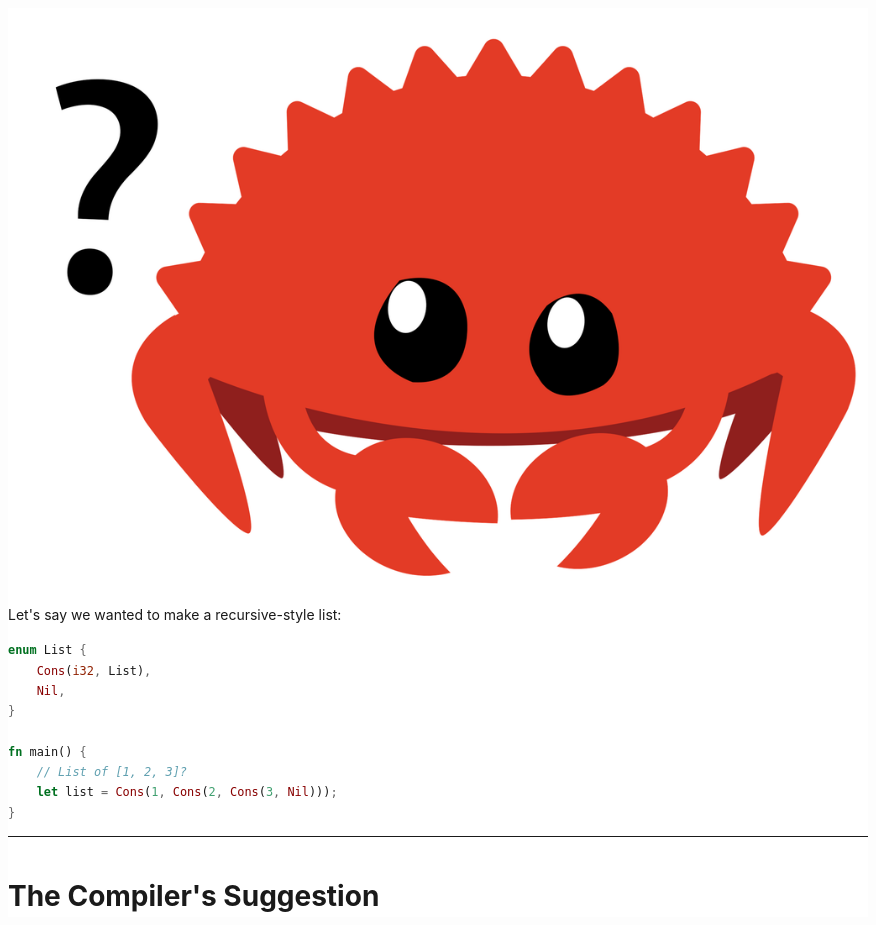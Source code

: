 ![bg right:30% 80%](../images/ferris_does_not_compile.svg)

Let's say we wanted to make a recursive-style list:

```rust
enum List {
    Cons(i32, List),
    Nil,
}

fn main() {
    // List of [1, 2, 3]?
    let list = Cons(1, Cons(2, Cons(3, Nil)));
}
```





---


# The Compiler's Suggestion
